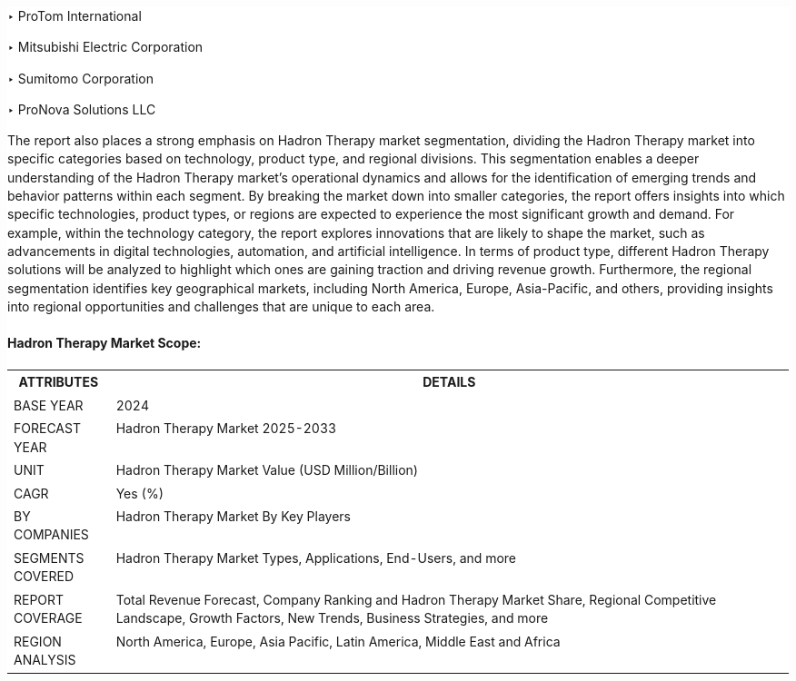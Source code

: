 ‣ ProTom International

‣ Mitsubishi Electric Corporation

‣ Sumitomo Corporation

‣ ProNova Solutions LLC

The report also places a strong emphasis on Hadron Therapy market segmentation, dividing the Hadron Therapy market into specific categories based on technology, product type, and regional divisions. This segmentation enables a deeper understanding of the Hadron Therapy market’s operational dynamics and allows for the identification of emerging trends and behavior patterns within each segment. By breaking the market down into smaller categories, the report offers insights into which specific technologies, product types, or regions are expected to experience the most significant growth and demand. For example, within the technology category, the report explores innovations that are likely to shape the market, such as advancements in digital technologies, automation, and artificial intelligence. In terms of product type, different Hadron Therapy solutions will be analyzed to highlight which ones are gaining traction and driving revenue growth. Furthermore, the regional segmentation identifies key geographical markets, including North America, Europe, Asia-Pacific, and others, providing insights into regional opportunities and challenges that are unique to each area.

<h4>Hadron Therapy Market Scope:</h4>
<table>
<tr>
<th>ATTRIBUTES</th>
<th>DETAILS</th>
</tr>
<tr>
<td>BASE YEAR</td>
<td>2024</td>
</tr>
<tr>
<td>FORECAST YEAR</td>
<td>Hadron Therapy Market 2025-2033</td>
</tr>
<tr>
<td>UNIT</td>
<td>Hadron Therapy Market Value (USD Million/Billion)</td>
<tr>
<td>CAGR</td>
<td>Yes (%)</td>
</tr>
</tr>
<tr>
<td>BY COMPANIES</td>
<td>Hadron Therapy Market By Key Players</td>
</tr>
<tr>
<td>SEGMENTS COVERED</td>
<td>Hadron Therapy Market Types, Applications, End-Users, and more</td>
</tr>
<tr>
<td>REPORT COVERAGE</td>
<td>Total Revenue Forecast, Company Ranking and Hadron Therapy Market Share, Regional Competitive Landscape, Growth Factors, New Trends, Business Strategies, and more</td>
</tr>
<tr>
<td>REGION ANALYSIS</td>
<td>North America, Europe, Asia Pacific, Latin America, Middle East and Africa</td>
</tr>
</table>

